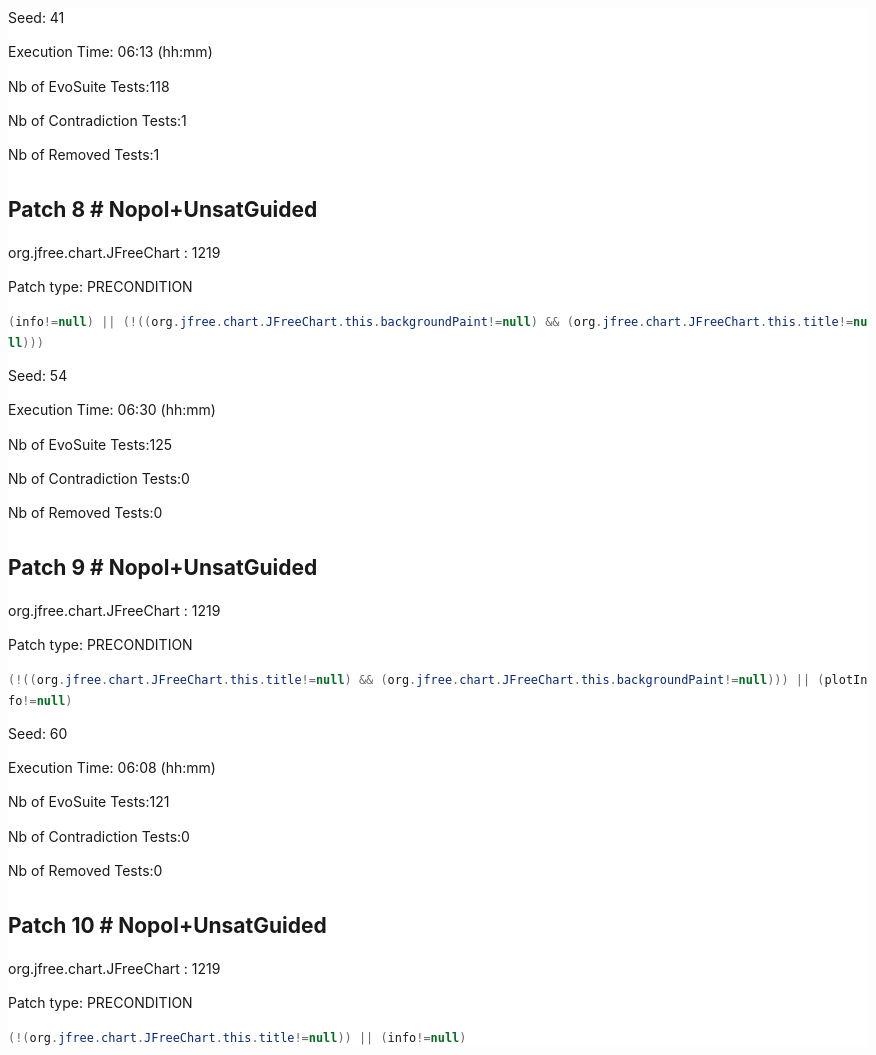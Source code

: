 Seed: 41

Execution Time: 06:13 (hh:mm)

Nb of EvoSuite Tests:118

Nb of Contradiction Tests:1

Nb of Removed Tests:1


## Patch 8 # Nopol+UnsatGuided 

org.jfree.chart.JFreeChart : 1219

Patch type: PRECONDITION

```Java
(info!=null) || (!((org.jfree.chart.JFreeChart.this.backgroundPaint!=null) && (org.jfree.chart.JFreeChart.this.title!=null)))
```

Seed: 54

Execution Time: 06:30 (hh:mm)

Nb of EvoSuite Tests:125

Nb of Contradiction Tests:0

Nb of Removed Tests:0


## Patch 9 # Nopol+UnsatGuided 

org.jfree.chart.JFreeChart : 1219

Patch type: PRECONDITION

```Java
(!((org.jfree.chart.JFreeChart.this.title!=null) && (org.jfree.chart.JFreeChart.this.backgroundPaint!=null))) || (plotInfo!=null)
```

Seed: 60

Execution Time: 06:08 (hh:mm)

Nb of EvoSuite Tests:121

Nb of Contradiction Tests:0

Nb of Removed Tests:0


## Patch 10 # Nopol+UnsatGuided 

org.jfree.chart.JFreeChart : 1219

Patch type: PRECONDITION

```Java
(!(org.jfree.chart.JFreeChart.this.title!=null)) || (info!=null)
```
